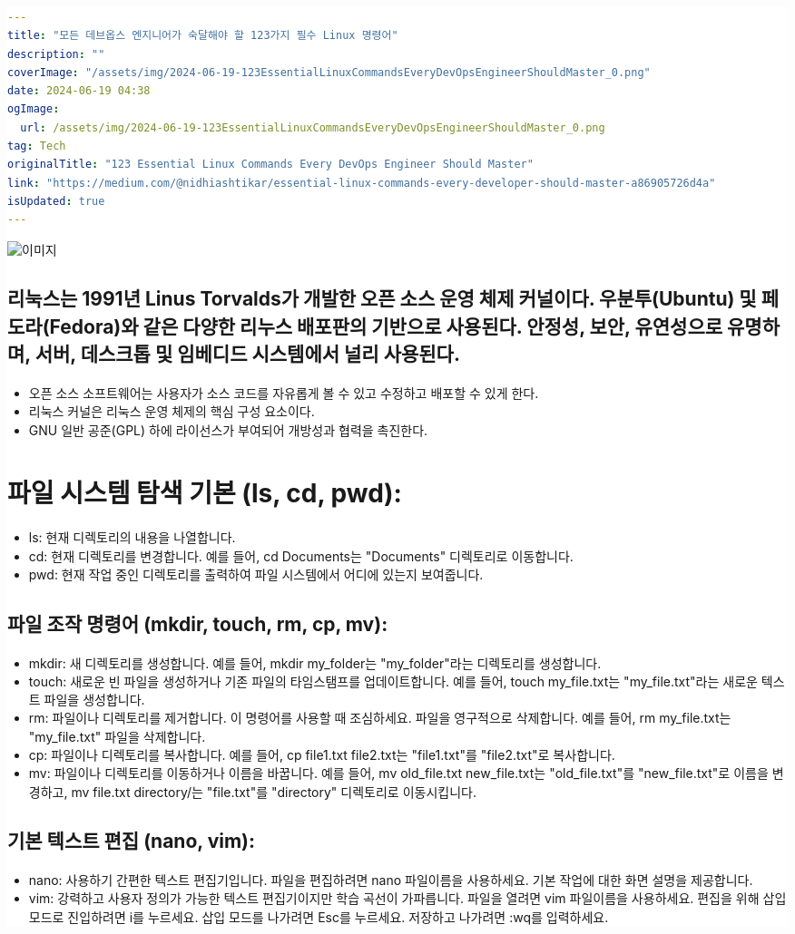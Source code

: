 ```yaml
---
title: "모든 데브옵스 엔지니어가 숙달해야 할 123가지 필수 Linux 명령어"
description: ""
coverImage: "/assets/img/2024-06-19-123EssentialLinuxCommandsEveryDevOpsEngineerShouldMaster_0.png"
date: 2024-06-19 04:38
ogImage:
  url: /assets/img/2024-06-19-123EssentialLinuxCommandsEveryDevOpsEngineerShouldMaster_0.png
tag: Tech
originalTitle: "123 Essential Linux Commands Every DevOps Engineer Should Master"
link: "https://medium.com/@nidhiashtikar/essential-linux-commands-every-developer-should-master-a86905726d4a"
isUpdated: true
---
```


![이미지](https://miro.medium.com/v2/resize:fit:1400/1*BD9mlZ9FUpq8_NjXR-HPVQ.gif)

## 리눅스는 1991년 Linus Torvalds가 개발한 오픈 소스 운영 체제 커널이다. 우분투(Ubuntu) 및 페도라(Fedora)와 같은 다양한 리누스 배포판의 기반으로 사용된다. 안정성, 보안, 유연성으로 유명하며, 서버, 데스크톱 및 임베디드 시스템에서 널리 사용된다.

- 오픈 소스 소프트웨어는 사용자가 소스 코드를 자유롭게 볼 수 있고 수정하고 배포할 수 있게 한다.
- 리눅스 커널은 리눅스 운영 체제의 핵심 구성 요소이다.
- GNU 일반 공준(GPL) 하에 라이선스가 부여되어 개방성과 협력을 촉진한다.

# 파일 시스템 탐색 기본 (ls, cd, pwd):

<div class="content-ad"></div>

- ls: 현재 디렉토리의 내용을 나열합니다.
- cd: 현재 디렉토리를 변경합니다. 예를 들어, cd Documents는 "Documents" 디렉토리로 이동합니다.
- pwd: 현재 작업 중인 디렉토리를 출력하여 파일 시스템에서 어디에 있는지 보여줍니다.

## 파일 조작 명령어 (mkdir, touch, rm, cp, mv):

- mkdir: 새 디렉토리를 생성합니다. 예를 들어, mkdir my_folder는 "my_folder"라는 디렉토리를 생성합니다.
- touch: 새로운 빈 파일을 생성하거나 기존 파일의 타임스탬프를 업데이트합니다. 예를 들어, touch my_file.txt는 "my_file.txt"라는 새로운 텍스트 파일을 생성합니다.
- rm: 파일이나 디렉토리를 제거합니다. 이 명령어를 사용할 때 조심하세요. 파일을 영구적으로 삭제합니다. 예를 들어, rm my_file.txt는 "my_file.txt" 파일을 삭제합니다.
- cp: 파일이나 디렉토리를 복사합니다. 예를 들어, cp file1.txt file2.txt는 "file1.txt"를 "file2.txt"로 복사합니다.
- mv: 파일이나 디렉토리를 이동하거나 이름을 바꿉니다. 예를 들어, mv old_file.txt new_file.txt는 "old_file.txt"를 "new_file.txt"로 이름을 변경하고, mv file.txt directory/는 "file.txt"를 "directory" 디렉토리로 이동시킵니다.

## 기본 텍스트 편집 (nano, vim):

<div class="content-ad"></div>

- nano: 사용하기 간편한 텍스트 편집기입니다. 파일을 편집하려면 nano 파일이름을 사용하세요. 기본 작업에 대한 화면 설명을 제공합니다.
- vim: 강력하고 사용자 정의가 가능한 텍스트 편집기이지만 학습 곡선이 가파릅니다. 파일을 열려면 vim 파일이름을 사용하세요. 편집을 위해 삽입 모드로 진입하려면 i를 누르세요. 삽입 모드를 나가려면 Esc를 누르세요. 저장하고 나가려면 :wq를 입력하세요.
